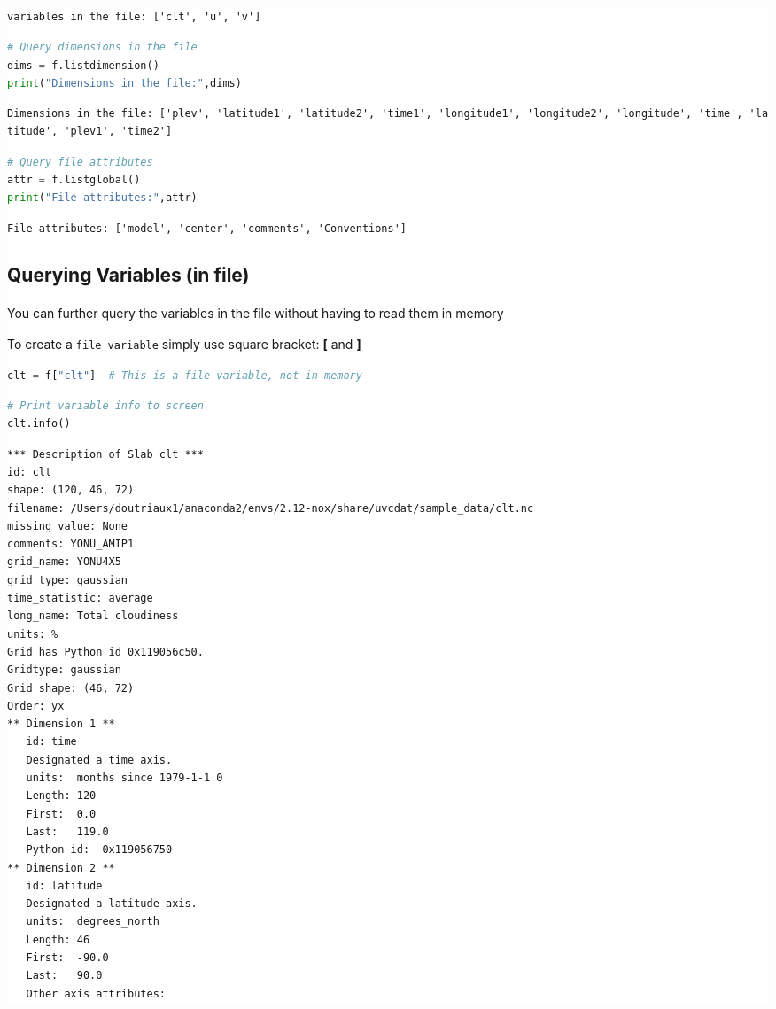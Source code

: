     variables in the file: ['clt', 'u', 'v']



```python
# Query dimensions in the file
dims = f.listdimension()
print("Dimensions in the file:",dims)
```

    Dimensions in the file: ['plev', 'latitude1', 'latitude2', 'time1', 'longitude1', 'longitude2', 'longitude', 'time', 'latitude', 'plev1', 'time2']



```python
# Query file attributes
attr = f.listglobal()
print("File attributes:",attr)
```

    File attributes: ['model', 'center', 'comments', 'Conventions']


## Querying Variables (in file)

You can further query the variables in the file without having to read them in memory

To create a `file variable` simply use square bracket: **[** and **]**


```python
clt = f["clt"]  # This is a file variable, not in memory
```


```python
# Print variable info to screen
clt.info()
```

    *** Description of Slab clt ***
    id: clt
    shape: (120, 46, 72)
    filename: /Users/doutriaux1/anaconda2/envs/2.12-nox/share/uvcdat/sample_data/clt.nc
    missing_value: None
    comments: YONU_AMIP1
    grid_name: YONU4X5
    grid_type: gaussian
    time_statistic: average
    long_name: Total cloudiness
    units: %
    Grid has Python id 0x119056c50.
    Gridtype: gaussian
    Grid shape: (46, 72)
    Order: yx
    ** Dimension 1 **
       id: time
       Designated a time axis.
       units:  months since 1979-1-1 0
       Length: 120
       First:  0.0
       Last:   119.0
       Python id:  0x119056750
    ** Dimension 2 **
       id: latitude
       Designated a latitude axis.
       units:  degrees_north
       Length: 46
       First:  -90.0
       Last:   90.0
       Other axis attributes: